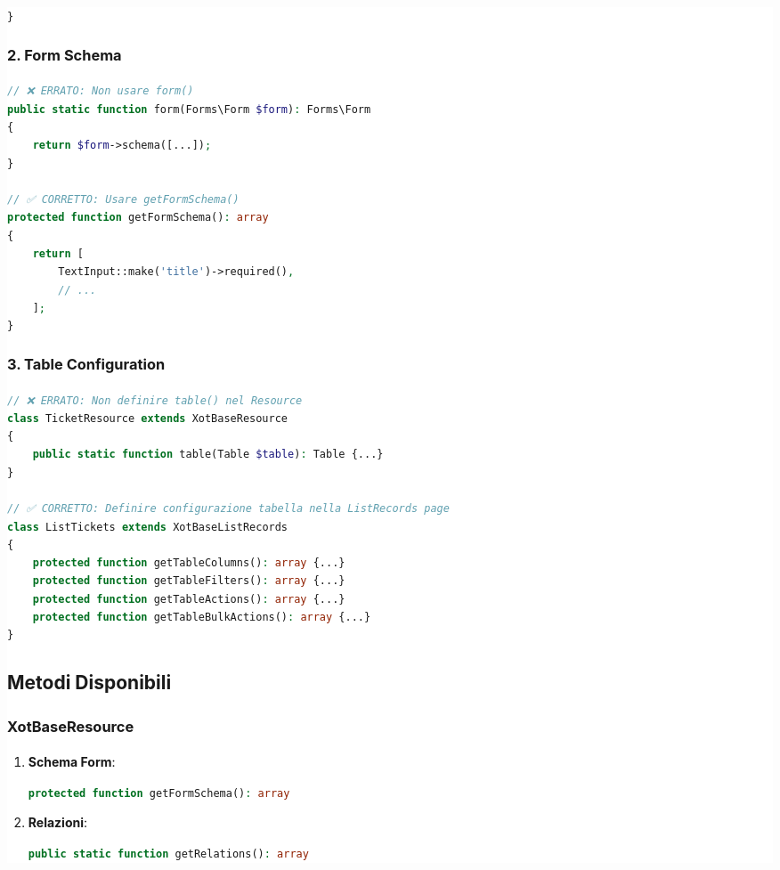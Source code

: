 ```php
}
```

### 2. Form Schema
```php
// ❌ ERRATO: Non usare form()
public static function form(Forms\Form $form): Forms\Form
{
    return $form->schema([...]);
}

// ✅ CORRETTO: Usare getFormSchema()
protected function getFormSchema(): array
{
    return [
        TextInput::make('title')->required(),
        // ...
    ];
}
```

### 3. Table Configuration
```php
// ❌ ERRATO: Non definire table() nel Resource
class TicketResource extends XotBaseResource
{
    public static function table(Table $table): Table {...}
}

// ✅ CORRETTO: Definire configurazione tabella nella ListRecords page
class ListTickets extends XotBaseListRecords
{
    protected function getTableColumns(): array {...}
    protected function getTableFilters(): array {...}
    protected function getTableActions(): array {...}
    protected function getTableBulkActions(): array {...}
}
```

## Metodi Disponibili

### XotBaseResource
1. **Schema Form**:
   ```php
   protected function getFormSchema(): array
   ```

2. **Relazioni**:
   ```php
   public static function getRelations(): array
   ```
